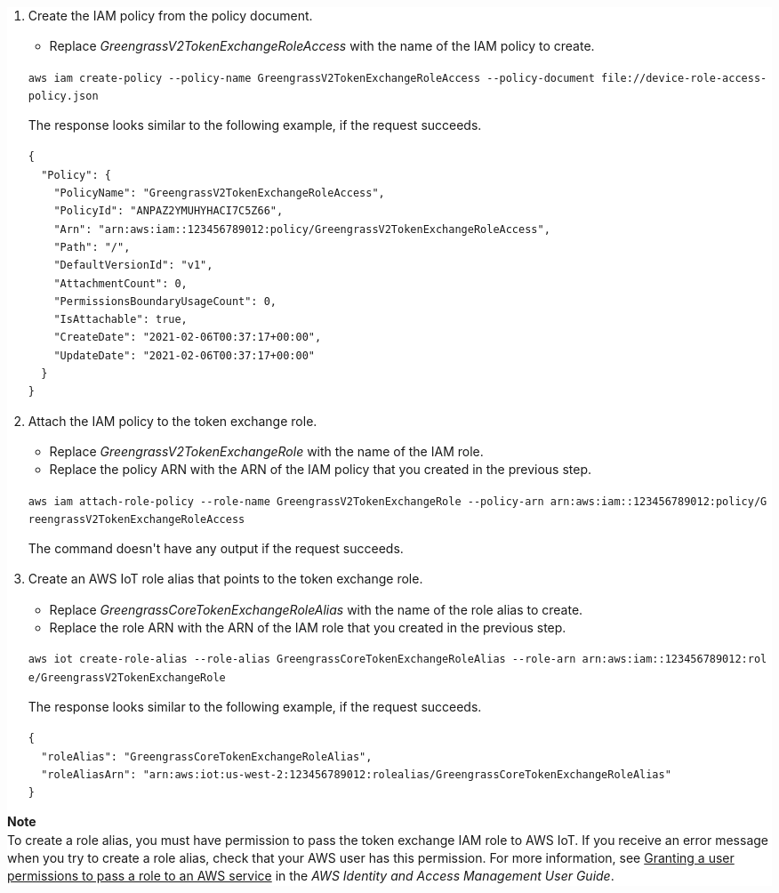    1. Create the IAM policy from the policy document\.
      + Replace *GreengrassV2TokenExchangeRoleAccess* with the name of the IAM policy to create\.

      ```
      aws iam create-policy --policy-name GreengrassV2TokenExchangeRoleAccess --policy-document file://device-role-access-policy.json
      ```

      The response looks similar to the following example, if the request succeeds\.

      ```
      {
        "Policy": {
          "PolicyName": "GreengrassV2TokenExchangeRoleAccess",
          "PolicyId": "ANPAZ2YMUHYHACI7C5Z66",
          "Arn": "arn:aws:iam::123456789012:policy/GreengrassV2TokenExchangeRoleAccess",
          "Path": "/",
          "DefaultVersionId": "v1",
          "AttachmentCount": 0,
          "PermissionsBoundaryUsageCount": 0,
          "IsAttachable": true,
          "CreateDate": "2021-02-06T00:37:17+00:00",
          "UpdateDate": "2021-02-06T00:37:17+00:00"
        }
      }
      ```

   1. Attach the IAM policy to the token exchange role\.
      + Replace *GreengrassV2TokenExchangeRole* with the name of the IAM role\.
      + Replace the policy ARN with the ARN of the IAM policy that you created in the previous step\.

      ```
      aws iam attach-role-policy --role-name GreengrassV2TokenExchangeRole --policy-arn arn:aws:iam::123456789012:policy/GreengrassV2TokenExchangeRoleAccess
      ```

      The command doesn't have any output if the request succeeds\.

1. <a name="create-token-exchange-role-create-iot-role-alias"></a>Create an AWS IoT role alias that points to the token exchange role\.
   + Replace *GreengrassCoreTokenExchangeRoleAlias* with the name of the role alias to create\.
   + Replace the role ARN with the ARN of the IAM role that you created in the previous step\.

   ```
   aws iot create-role-alias --role-alias GreengrassCoreTokenExchangeRoleAlias --role-arn arn:aws:iam::123456789012:role/GreengrassV2TokenExchangeRole
   ```

   The response looks similar to the following example, if the request succeeds\.

   ```
   {
     "roleAlias": "GreengrassCoreTokenExchangeRoleAlias",
     "roleAliasArn": "arn:aws:iot:us-west-2:123456789012:rolealias/GreengrassCoreTokenExchangeRoleAlias"
   }
   ```
**Note**  
To create a role alias, you must have permission to pass the token exchange IAM role to AWS IoT\. If you receive an error message when you try to create a role alias, check that your AWS user has this permission\. For more information, see [Granting a user permissions to pass a role to an AWS service](https://docs.aws.amazon.com/IAM/latest/UserGuide/id_roles_use_passrole.html) in the *AWS Identity and Access Management User Guide*\.
